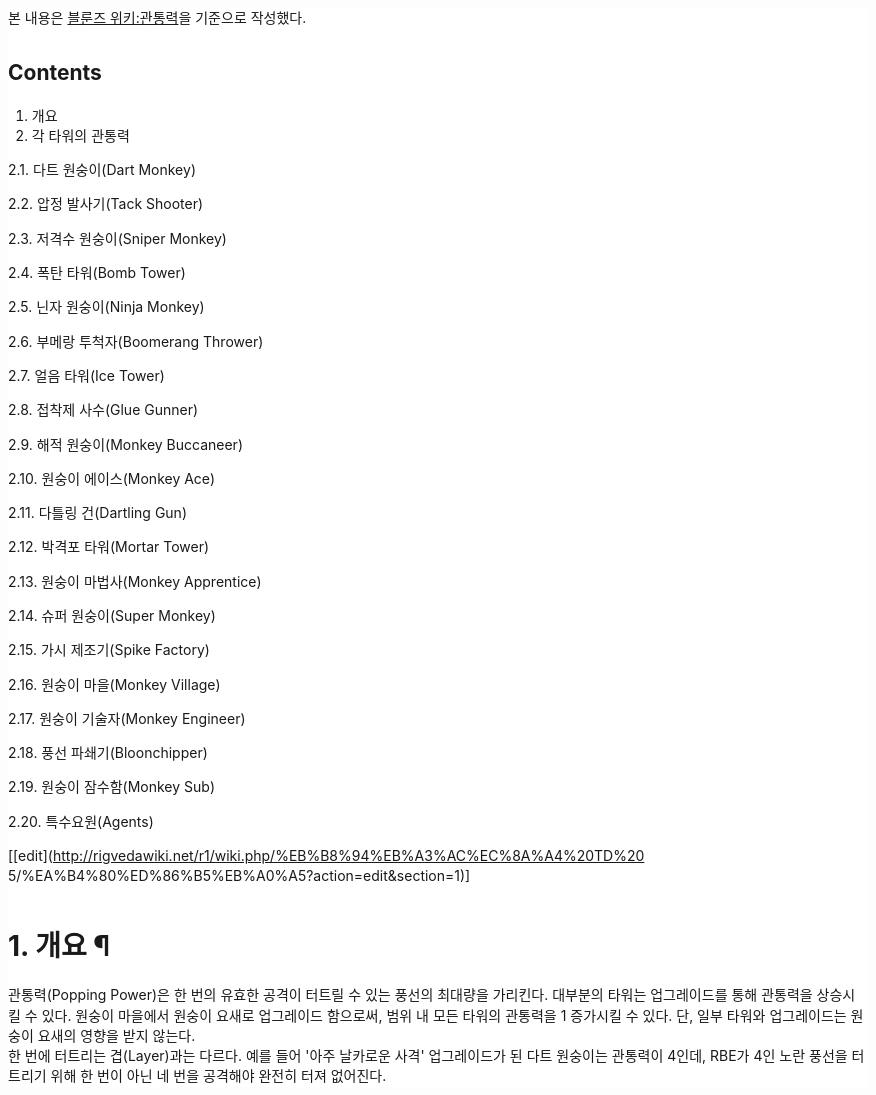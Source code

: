 본 내용은 [블룬즈 위키:관통력](http://bloons.wikia.com/wiki/Popping_Power)을 기준으로 작성했다.

## Contents

    

1. 개요 
2. 각 타워의 관통력 
    

2.1. 다트 원숭이(Dart Monkey)

2.2. 압정 발사기(Tack Shooter)

2.3. 저격수 원숭이(Sniper Monkey)

2.4. 폭탄 타워(Bomb Tower)

2.5. 닌자 원숭이(Ninja Monkey)

2.6. 부메랑 투척자(Boomerang Thrower)

2.7. 얼음 타워(Ice Tower)

2.8. 접착제 사수(Glue Gunner)

2.9. 해적 원숭이(Monkey Buccaneer)

2.10. 원숭이 에이스(Monkey Ace)

2.11. 다틀링 건(Dartling Gun)

2.12. 박격포 타워(Mortar Tower)

2.13. 원숭이 마법사(Monkey Apprentice)

2.14. 슈퍼 원숭이(Super Monkey)

2.15. 가시 제조기(Spike Factory)

2.16. 원숭이 마을(Monkey Village)

2.17. 원숭이 기술자(Monkey Engineer)

2.18. 풍선 파쇄기(Bloonchipper)

2.19. 원숭이 잠수함(Monkey Sub)

2.20. 특수요원(Agents)

[[edit](http://rigvedawiki.net/r1/wiki.php/%EB%B8%94%EB%A3%AC%EC%8A%A4%20TD%20
5/%EA%B4%80%ED%86%B5%EB%A0%A5?action=edit&section=1)]

# 1. 개요 ¶

관통력(Popping Power)은 한 번의 유효한 공격이 터트릴 수 있는 풍선의 최대량을 가리킨다. 대부분의 타워는 업그레이드를 통해
관통력을 상승시킬 수 있다. 원숭이 마을에서 원숭이 요새로 업그레이드 함으로써, 범위 내 모든 타워의 관통력을 1 증가시킬 수 있다. 단,
일부 타워와 업그레이드는 원숭이 요새의 영향을 받지 않는다.  
한 번에 터트리는 겹(Layer)과는 다르다. 예를 들어 '아주 날카로운 사격' 업그레이드가 된 다트 원숭이는 관통력이 4인데, RBE가
4인 노란 풍선을 터트리기 위해 한 번이 아닌 네 번을 공격해야 완전히 터져 없어진다.
